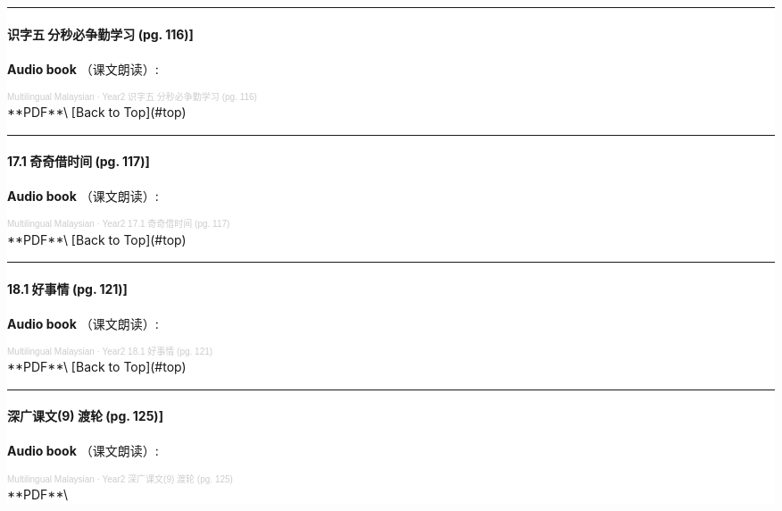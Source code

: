 ----
#### 识字五 分秒必争勤学习 (pg. 116)]<a name="words5"></a>
**Audio book** （课文朗读）:
<iframe width="70%" height="150" scrolling="no" frameborder="no" allow="autoplay" src="https://w.soundcloud.com/player/?url=https%3A//api.soundcloud.com/tracks/1342134745&color=%23ff5500&auto_play=false&hide_related=false&show_comments=true&show_user=true&show_reposts=false&show_teaser=true&visual=true"></iframe><div style="font-size: 10px; color: #cccccc;line-break: anywhere;word-break: normal;overflow: hidden;white-space: nowrap;text-overflow: ellipsis; font-family: Interstate,Lucida Grande,Lucida Sans Unicode,Lucida Sans,Garuda,Verdana,Tahoma,sans-serif;font-weight: 100;"><a href="https://soundcloud.com/multilingual-malaysian" title="Multilingual Malaysian" target="_blank" style="color: #cccccc; text-decoration: none;">Multilingual Malaysian</a> · <a href="https://soundcloud.com/multilingual-malaysian/year2-pg-116" title="Year2 识字五 分秒必争勤学习 (pg. 116)" target="_blank" style="color: #cccccc; text-decoration: none;">Year2 识字五 分秒必争勤学习 (pg. 116)</a></div>
**PDF**\
[Back to Top](#top)

----
#### 17.1 奇奇借时间 (pg. 117)]<a name="17.1"></a>
**Audio book** （课文朗读）:
<iframe width="70%" height="150" scrolling="no" frameborder="no" allow="autoplay" src="https://w.soundcloud.com/player/?url=https%3A//api.soundcloud.com/tracks/1342135168&color=%23ff5500&auto_play=false&hide_related=false&show_comments=true&show_user=true&show_reposts=false&show_teaser=true&visual=true"></iframe><div style="font-size: 10px; color: #cccccc;line-break: anywhere;word-break: normal;overflow: hidden;white-space: nowrap;text-overflow: ellipsis; font-family: Interstate,Lucida Grande,Lucida Sans Unicode,Lucida Sans,Garuda,Verdana,Tahoma,sans-serif;font-weight: 100;"><a href="https://soundcloud.com/multilingual-malaysian" title="Multilingual Malaysian" target="_blank" style="color: #cccccc; text-decoration: none;">Multilingual Malaysian</a> · <a href="https://soundcloud.com/multilingual-malaysian/year2-171-pg-117" title="Year2 17.1 奇奇借时间 (pg. 117)" target="_blank" style="color: #cccccc; text-decoration: none;">Year2 17.1 奇奇借时间 (pg. 117)</a></div>
**PDF**\
[Back to Top](#top)

----
#### 18.1 好事情 (pg. 121)]<a name="18.1"></a>
**Audio book** （课文朗读）:
<iframe width="70%" height="150" scrolling="no" frameborder="no" allow="autoplay" src="https://w.soundcloud.com/player/?url=https%3A//api.soundcloud.com/tracks/1342135753&color=%23ff5500&auto_play=false&hide_related=false&show_comments=true&show_user=true&show_reposts=false&show_teaser=true&visual=true"></iframe><div style="font-size: 10px; color: #cccccc;line-break: anywhere;word-break: normal;overflow: hidden;white-space: nowrap;text-overflow: ellipsis; font-family: Interstate,Lucida Grande,Lucida Sans Unicode,Lucida Sans,Garuda,Verdana,Tahoma,sans-serif;font-weight: 100;"><a href="https://soundcloud.com/multilingual-malaysian" title="Multilingual Malaysian" target="_blank" style="color: #cccccc; text-decoration: none;">Multilingual Malaysian</a> · <a href="https://soundcloud.com/multilingual-malaysian/year2-181-pg-121" title="Year2 18.1 好事情 (pg. 121)" target="_blank" style="color: #cccccc; text-decoration: none;">Year2 18.1 好事情 (pg. 121)</a></div>
**PDF**\
[Back to Top](#top)

----
#### 深广课文(9) 渡轮 (pg. 125)]<a name="additional9"></a>
**Audio book** （课文朗读）:
<iframe width="70%" height="150" scrolling="no" frameborder="no" allow="autoplay" src="https://w.soundcloud.com/player/?url=https%3A//api.soundcloud.com/tracks/1342136350&color=%23ff5500&auto_play=false&hide_related=false&show_comments=true&show_user=true&show_reposts=false&show_teaser=true&visual=true"></iframe><div style="font-size: 10px; color: #cccccc;line-break: anywhere;word-break: normal;overflow: hidden;white-space: nowrap;text-overflow: ellipsis; font-family: Interstate,Lucida Grande,Lucida Sans Unicode,Lucida Sans,Garuda,Verdana,Tahoma,sans-serif;font-weight: 100;"><a href="https://soundcloud.com/multilingual-malaysian" title="Multilingual Malaysian" target="_blank" style="color: #cccccc; text-decoration: none;">Multilingual Malaysian</a> · <a href="https://soundcloud.com/multilingual-malaysian/year2-9-pg-125" title="Year2 深广课文(9) 渡轮 (pg. 125)" target="_blank" style="color: #cccccc; text-decoration: none;">Year2 深广课文(9) 渡轮 (pg. 125)</a></div>
**PDF**\